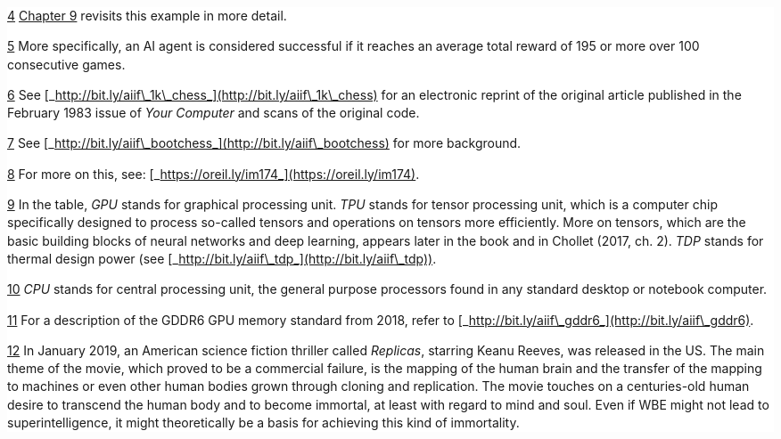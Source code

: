 [4](https://learning.oreilly.com/library/view/artificial-intelligence-in/9781492055426/ch02.html#idm46320015465560-marker) [Chapter 9](https://learning.oreilly.com/library/view/artificial-intelligence-in/9781492055426/ch09.html#reinforcement\_learning) revisits this example in more detail.

[5](https://learning.oreilly.com/library/view/artificial-intelligence-in/9781492055426/ch02.html#idm46320015462408-marker) More specifically, an AI agent is considered successful if it reaches an average total reward of 195 or more over 100 consecutive games.

[6](https://learning.oreilly.com/library/view/artificial-intelligence-in/9781492055426/ch02.html#idm46320019327400-marker) See [_http://bit.ly/aiif\_1k\_chess_](http://bit.ly/aiif\_1k\_chess) for an electronic reprint of the original article published in the February 1983 issue of _Your Computer_ and scans of the original code.

[7](https://learning.oreilly.com/library/view/artificial-intelligence-in/9781492055426/ch02.html#idm46320019324120-marker) See [_http://bit.ly/aiif\_bootchess_](http://bit.ly/aiif\_bootchess) for more background.

[8](https://learning.oreilly.com/library/view/artificial-intelligence-in/9781492055426/ch02.html#idm46320019433032-marker) For more on this, see: [_https://oreil.ly/im174_](https://oreil.ly/im174).

[9](https://learning.oreilly.com/library/view/artificial-intelligence-in/9781492055426/ch02.html#idm46320019431048-marker) In the table, _GPU_ stands for graphical processing unit. _TPU_ stands for tensor processing unit, which is a computer chip specifically designed to process so-called tensors and operations on tensors more efficiently. More on tensors, which are the basic building blocks of neural networks and deep learning, appears later in the book and in Chollet (2017, ch. 2). _TDP_ stands for thermal design power (see [_http://bit.ly/aiif\_tdp_](http://bit.ly/aiif\_tdp)).

[10](https://learning.oreilly.com/library/view/artificial-intelligence-in/9781492055426/ch02.html#idm46320019372712-marker) _CPU_ stands for central processing unit, the general purpose processors found in any standard desktop or notebook computer.

[11](https://learning.oreilly.com/library/view/artificial-intelligence-in/9781492055426/ch02.html#idm46320011015352-marker) For a description of the GDDR6 GPU memory standard from 2018, refer to [_http://bit.ly/aiif\_gddr6_](http://bit.ly/aiif\_gddr6).

[12](https://learning.oreilly.com/library/view/artificial-intelligence-in/9781492055426/ch02.html#idm46320019276664-marker) In January 2019, an American science fiction thriller called _Replicas_, starring Keanu Reeves, was released in the US. The main theme of the movie, which proved to be a commercial failure, is the mapping of the human brain and the transfer of the mapping to machines or even other human bodies grown through cloning and replication. The movie touches on a centuries-old human desire to transcend the human body and to become immortal, at least with regard to mind and soul. Even if WBE might not lead to superintelligence, it might theoretically be a basis for achieving this kind of immortality.
